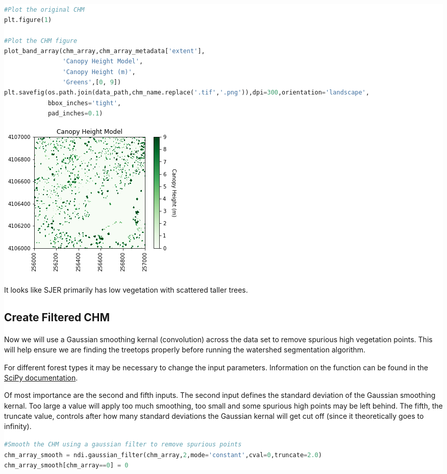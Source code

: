 
```python
#Plot the original CHM
plt.figure(1)

#Plot the CHM figure
plot_band_array(chm_array,chm_array_metadata['extent'],
                'Canopy Height Model',
                'Canopy Height (m)',
                'Greens',[0, 9])
plt.savefig(os.path.join(data_path,chm_name.replace('.tif','.png')),dpi=300,orientation='landscape',
            bbox_inches='tight',
            pad_inches=0.1)
```


    
![png](https://raw.githubusercontent.com/NEONScience/NEON-Data-Skills/main/tutorials/Python/AOP/Lidar/lidar-biomass/calc-biomass_py/calc-biomass_py_files/calc-biomass_py_25_0.png)
    


It looks like SJER primarily has low vegetation with scattered taller trees. 

## Create Filtered CHM

Now we will use a Gaussian smoothing kernal (convolution) across the data set to remove spurious high vegetation points. This will help ensure we are finding the treetops properly before running the watershed segmentation algorithm. 

For different forest types it may be necessary to change the input parameters. Information on the function can be found in the <a href="https://docs.scipy.org/doc/scipy-0.14.0/reference/generated/scipy.ndimage.filters.gaussian_filter.html" target="_blank">SciPy documentation</a>. 

Of most importance are the second and fifth inputs. The second input defines the standard deviation of the Gaussian smoothing kernal. Too large a value will apply too much smoothing, too small and some spurious high points may be left behind. The fifth, the truncate value, controls after how many standard deviations the Gaussian kernal will get cut off (since it theoretically goes to infinity).


```python
#Smooth the CHM using a gaussian filter to remove spurious points
chm_array_smooth = ndi.gaussian_filter(chm_array,2,mode='constant',cval=0,truncate=2.0)
chm_array_smooth[chm_array==0] = 0 
```
